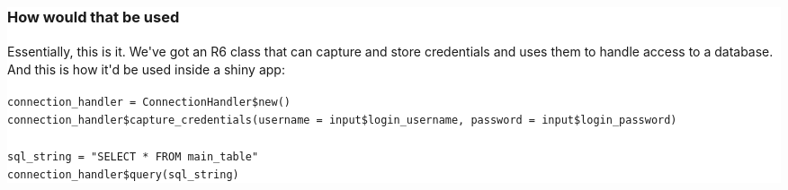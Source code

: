 ### How would that be used

Essentially, this is it. We've got an R6 class that can capture and store credentials and uses them to handle access to a database. And this is how it'd be used inside a shiny app:

```{r}
connection_handler = ConnectionHandler$new()
connection_handler$capture_credentials(username = input$login_username, password = input$login_password)

sql_string = "SELECT * FROM main_table"
connection_handler$query(sql_string)
```
